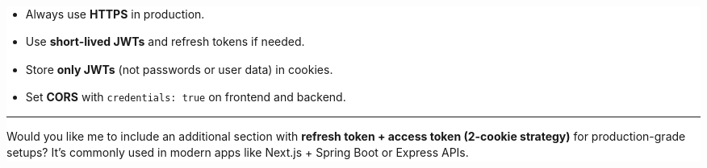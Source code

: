-   Always use **HTTPS** in production.
    
-   Use **short-lived JWTs** and refresh tokens if needed.
    
-   Store **only JWTs** (not passwords or user data) in cookies.
    
-   Set **CORS** with `credentials: true` on frontend and backend.
    

----------

Would you like me to include an additional section with **refresh token + access token (2-cookie strategy)** for production-grade setups? It’s commonly used in modern apps like Next.js + Spring Boot or Express APIs.